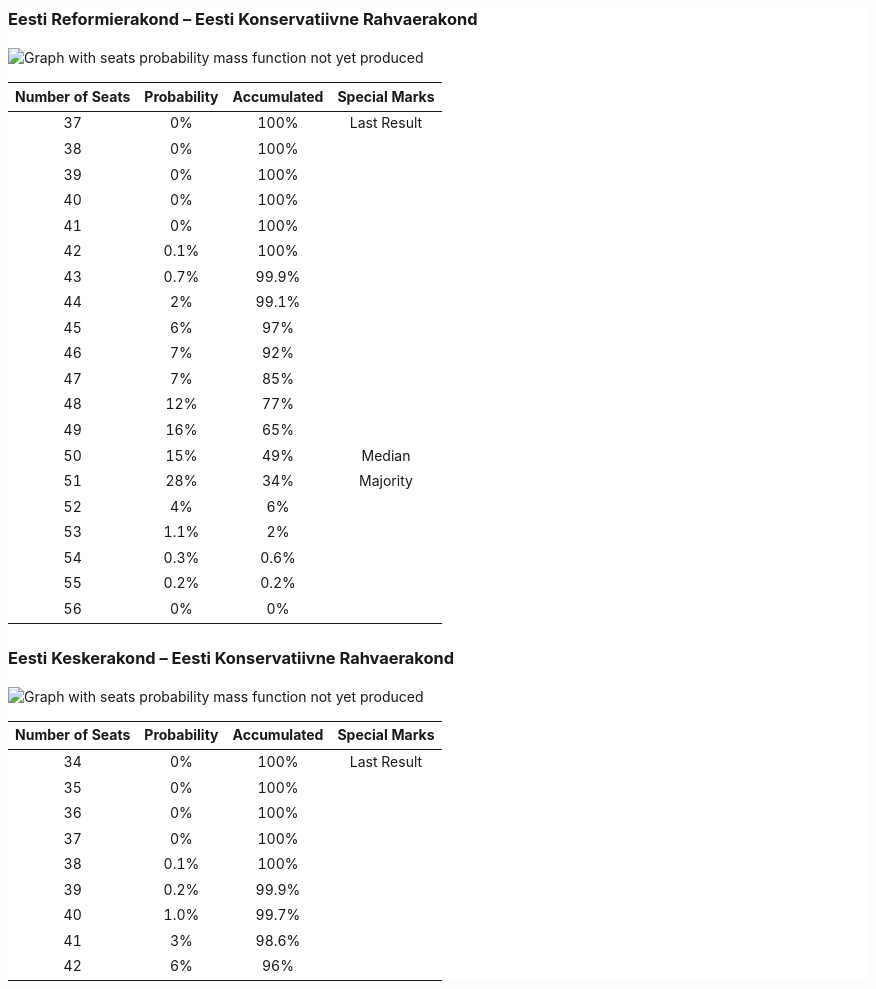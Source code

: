 ### Eesti Reformierakond – Eesti Konservatiivne Rahvaerakond

![Graph with seats probability mass function not yet produced](2019-03-01-Norstat-coalitions-seats-pmf-ref–ekre.png "Seats Probability Mass Function")

| Number of Seats | Probability | Accumulated | Special Marks |
|:---------------:|:-----------:|:-----------:|:-------------:|
| 37 | 0% | 100% | Last Result |
| 38 | 0% | 100% |  |
| 39 | 0% | 100% |  |
| 40 | 0% | 100% |  |
| 41 | 0% | 100% |  |
| 42 | 0.1% | 100% |  |
| 43 | 0.7% | 99.9% |  |
| 44 | 2% | 99.1% |  |
| 45 | 6% | 97% |  |
| 46 | 7% | 92% |  |
| 47 | 7% | 85% |  |
| 48 | 12% | 77% |  |
| 49 | 16% | 65% |  |
| 50 | 15% | 49% | Median |
| 51 | 28% | 34% | Majority |
| 52 | 4% | 6% |  |
| 53 | 1.1% | 2% |  |
| 54 | 0.3% | 0.6% |  |
| 55 | 0.2% | 0.2% |  |
| 56 | 0% | 0% |  |

### Eesti Keskerakond – Eesti Konservatiivne Rahvaerakond

![Graph with seats probability mass function not yet produced](2019-03-01-Norstat-coalitions-seats-pmf-kesk–ekre.png "Seats Probability Mass Function")

| Number of Seats | Probability | Accumulated | Special Marks |
|:---------------:|:-----------:|:-----------:|:-------------:|
| 34 | 0% | 100% | Last Result |
| 35 | 0% | 100% |  |
| 36 | 0% | 100% |  |
| 37 | 0% | 100% |  |
| 38 | 0.1% | 100% |  |
| 39 | 0.2% | 99.9% |  |
| 40 | 1.0% | 99.7% |  |
| 41 | 3% | 98.6% |  |
| 42 | 6% | 96% |  |